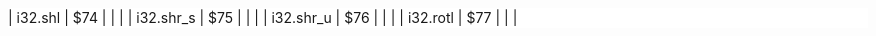 | i32.shl                          | $74           |                                                                                                                                                                                                                                                                                                                                                                                                                                                                                                                                                                                                                                                                                                                                                                                                                                                                                                                                                                                                           |                                                                                                                                                                                                                                                                                                              |
| i32.shr_s                        | $75           |                                                                                                                                                                                                                                                                                                                                                                                                                                                                                                                                                                                                                                                                                                                                                                                                                                                                                                                                                                                                           |                                                                                                                                                                                                                                                                                                              |
| i32.shr_u                        | $76           |                                                                                                                                                                                                                                                                                                                                                                                                                                                                                                                                                                                                                                                                                                                                                                                                                                                                                                                                                                                                           |                                                                                                                                                                                                                                                                                                              |
| i32.rotl                         | $77           |                                                                                                                                                                                                                                                                                                                                                                                                                                                                                                                                                                                                                                                                                                                                                                                                                                                                                                                                                                                                           |                                                                                                                                                                                                                                                                                                              |
